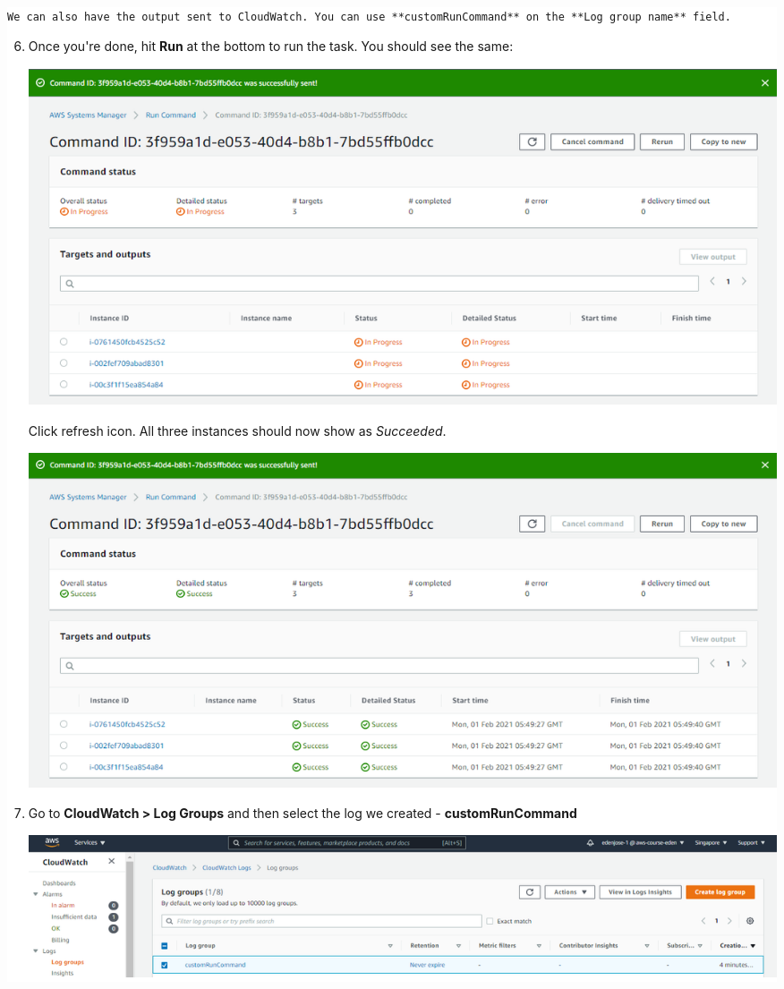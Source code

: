     We can also have the output sent to CloudWatch. You can use **customRunCommand** on the **Log group name** field.

6.  Once you're done, hit **Run** at the bottom to run the task. You should see the same:

    ![](../Images/ssm-doc-6.png)

    Click refresh icon. All three instances should now show as *Succeeded*.

    ![](../Images/ssm-doc-7.png)

7.  Go to **CloudWatch > Log Groups** and then select the log we created - **customRunCommand**

    ![](../Images/ssm-doc-8.png)
